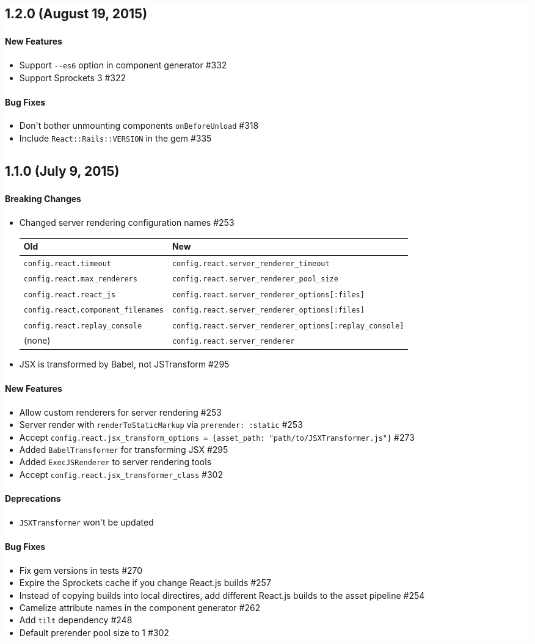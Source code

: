 ## 1.2.0 (August 19, 2015)

#### New Features

- Support `--es6` option in component generator #332
- Support Sprockets 3 #322

#### Bug Fixes

- Don't bother unmounting components `onBeforeUnload` #318
- Include `React::Rails::VERSION` in the gem #335

## 1.1.0 (July 9, 2015)

#### Breaking Changes

- Changed server rendering configuration names #253

  | Old                                | New                                                     |
  | ---------------------------------- | ------------------------------------------------------- |
  | `config.react.timeout`             | `config.react.server_renderer_timeout`                  |
  | `config.react.max_renderers`       | `config.react.server_renderer_pool_size`                |
  | `config.react.react_js`            | `config.react.server_renderer_options[:files]`          |
  | `config.react.component_filenames` | `config.react.server_renderer_options[:files]`          |
  | `config.react.replay_console`      | `config.react.server_renderer_options[:replay_console]` |
  | (none)                             | `config.react.server_renderer`                          |

- JSX is transformed by Babel, not JSTransform #295

#### New Features

- Allow custom renderers for server rendering #253
- Server render with `renderToStaticMarkup` via `prerender: :static` #253
- Accept `config.react.jsx_transform_options = {asset_path: "path/to/JSXTransformer.js"}` #273
- Added `BabelTransformer` for transforming JSX #295
- Added `ExecJSRenderer` to server rendering tools
- Accept `config.react.jsx_transformer_class` #302

#### Deprecations

- `JSXTransformer` won't be updated

#### Bug Fixes

- Fix gem versions in tests #270
- Expire the Sprockets cache if you change React.js builds #257
- Instead of copying builds into local directires, add different React.js builds to the asset pipeline #254
- Camelize attribute names in the component generator #262
- Add `tilt` dependency #248
- Default prerender pool size to 1 #302


[Unreleased]: https://github.com/reactjs/react-rails/compare/v2.7.1...master
[2.7.1]: https://github.com/shakacode/shakapacker/compare/v2.7.0...v2.7.1
[2.7.0]: https://github.com/shakacode/shakapacker/compare/v2.6.2...v2.7.0
